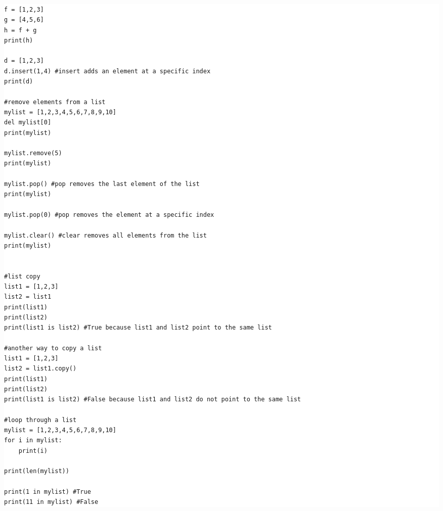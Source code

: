 ```
f = [1,2,3]
g = [4,5,6]
h = f + g
print(h)

d = [1,2,3]
d.insert(1,4) #insert adds an element at a specific index
print(d)

#remove elements from a list
mylist = [1,2,3,4,5,6,7,8,9,10]
del mylist[0]
print(mylist)

mylist.remove(5)
print(mylist)

mylist.pop() #pop removes the last element of the list
print(mylist)

mylist.pop(0) #pop removes the element at a specific index

mylist.clear() #clear removes all elements from the list
print(mylist)


#list copy
list1 = [1,2,3]
list2 = list1
print(list1)
print(list2)
print(list1 is list2) #True because list1 and list2 point to the same list

#another way to copy a list
list1 = [1,2,3]
list2 = list1.copy()
print(list1)
print(list2)
print(list1 is list2) #False because list1 and list2 do not point to the same list

#loop through a list
mylist = [1,2,3,4,5,6,7,8,9,10]
for i in mylist:
    print(i)

print(len(mylist))

print(1 in mylist) #True
print(11 in mylist) #False
```
